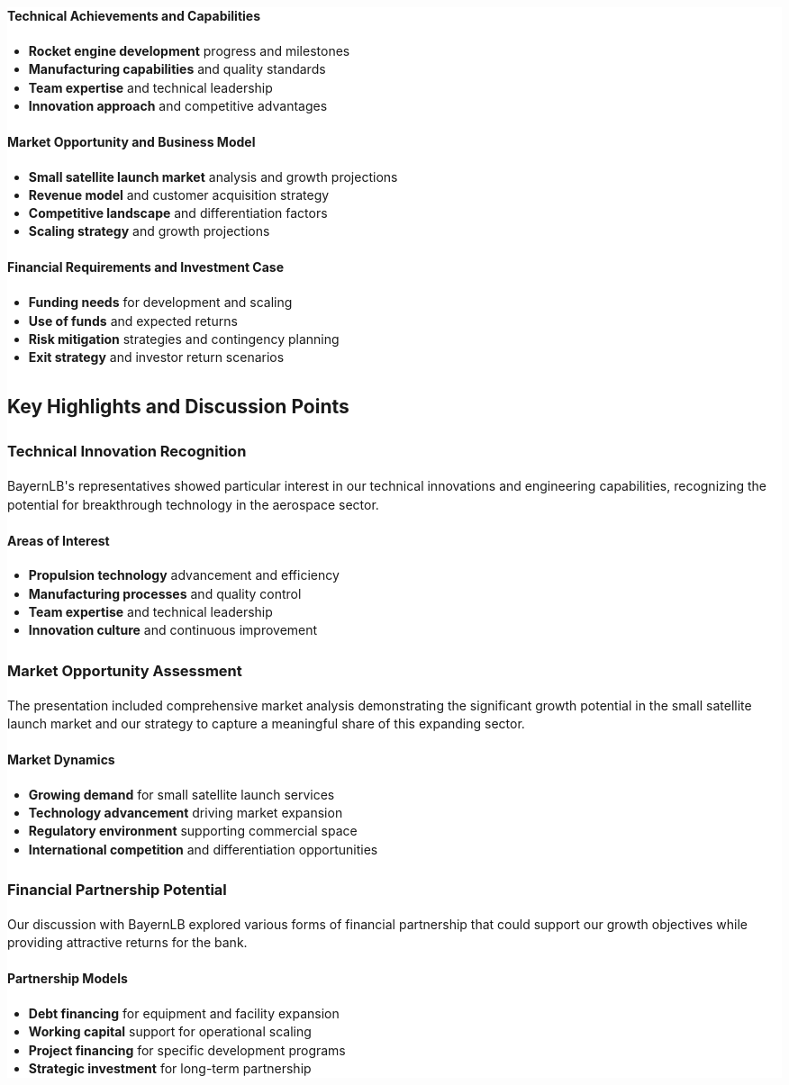#### Technical Achievements and Capabilities
- **Rocket engine development** progress and milestones
- **Manufacturing capabilities** and quality standards
- **Team expertise** and technical leadership
- **Innovation approach** and competitive advantages

#### Market Opportunity and Business Model
- **Small satellite launch market** analysis and growth projections
- **Revenue model** and customer acquisition strategy
- **Competitive landscape** and differentiation factors
- **Scaling strategy** and growth projections

#### Financial Requirements and Investment Case
- **Funding needs** for development and scaling
- **Use of funds** and expected returns
- **Risk mitigation** strategies and contingency planning
- **Exit strategy** and investor return scenarios

## Key Highlights and Discussion Points

### Technical Innovation Recognition
BayernLB's representatives showed particular interest in our technical innovations and engineering capabilities, recognizing the potential for breakthrough technology in the aerospace sector.

#### Areas of Interest
- **Propulsion technology** advancement and efficiency
- **Manufacturing processes** and quality control
- **Team expertise** and technical leadership
- **Innovation culture** and continuous improvement

### Market Opportunity Assessment
The presentation included comprehensive market analysis demonstrating the significant growth potential in the small satellite launch market and our strategy to capture a meaningful share of this expanding sector.

#### Market Dynamics
- **Growing demand** for small satellite launch services
- **Technology advancement** driving market expansion
- **Regulatory environment** supporting commercial space
- **International competition** and differentiation opportunities

### Financial Partnership Potential
Our discussion with BayernLB explored various forms of financial partnership that could support our growth objectives while providing attractive returns for the bank.

#### Partnership Models
- **Debt financing** for equipment and facility expansion
- **Working capital** support for operational scaling
- **Project financing** for specific development programs
- **Strategic investment** for long-term partnership
